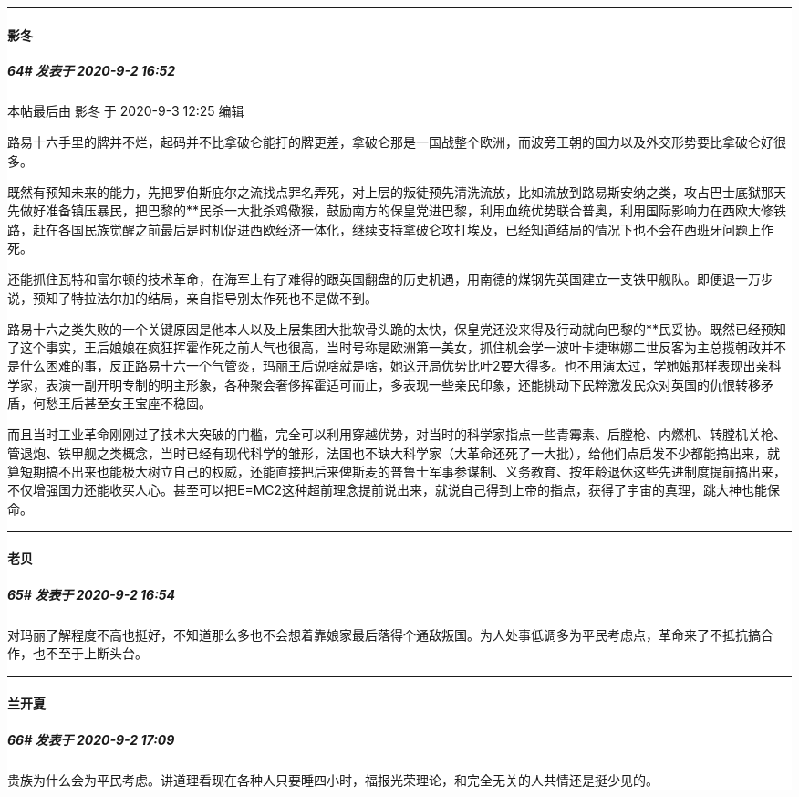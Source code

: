 
-----

####  影冬  
##### 64#       发表于 2020-9-2 16:52



 本帖最后由 影冬 于 2020-9-3 12:25 编辑 

路易十六手里的牌并不烂，起码并不比拿破仑能打的牌更差，拿破仑那是一国战整个欧洲，而波旁王朝的国力以及外交形势要比拿破仑好很多。


既然有预知未来的能力，先把罗伯斯庇尔之流找点罪名弄死，对上层的叛徒预先清洗流放，比如流放到路易斯安纳之类，攻占巴士底狱那天先做好准备镇压暴民，把巴黎的**民杀一大批杀鸡儆猴，鼓励南方的保皇党进巴黎，利用血统优势联合普奥，利用国际影响力在西欧大修铁路，赶在各国民族觉醒之前最后是时机促进西欧经济一体化，继续支持拿破仑攻打埃及，已经知道结局的情况下也不会在西班牙问题上作死。


还能抓住瓦特和富尔顿的技术革命，在海军上有了难得的跟英国翻盘的历史机遇，用南德的煤钢先英国建立一支铁甲舰队。即便退一万步说，预知了特拉法尔加的结局，亲自指导别太作死也不是做不到。


路易十六之类失败的一个关键原因是他本人以及上层集团大批软骨头跪的太快，保皇党还没来得及行动就向巴黎的**民妥协。既然已经预知了这个事实，王后娘娘在疯狂挥霍作死之前人气也很高，当时号称是欧洲第一美女，抓住机会学一波叶卡捷琳娜二世反客为主总揽朝政并不是什么困难的事，反正路易十六一个气管炎，玛丽王后说啥就是啥，她这开局优势比叶2要大得多。也不用演太过，学她娘那样表现出亲科学家，表演一副开明专制的明主形象，各种聚会奢侈挥霍适可而止，多表现一些亲民印象，还能挑动下民粹激发民众对英国的仇恨转移矛盾，何愁王后甚至女王宝座不稳固。


而且当时工业革命刚刚过了技术大突破的门槛，完全可以利用穿越优势，对当时的科学家指点一些青霉素、后膛枪、内燃机、转膛机关枪、管退炮、铁甲舰之类概念，当时已经有现代科学的雏形，法国也不缺大科学家（大革命还死了一大批），给他们点启发不少都能搞出来，就算短期搞不出来也能极大树立自己的权威，还能直接把后来俾斯麦的普鲁士军事参谋制、义务教育、按年龄退休这些先进制度提前搞出来，不仅增强国力还能收买人心。甚至可以把E=MC2这种超前理念提前说出来，就说自己得到上帝的指点，获得了宇宙的真理，跳大神也能保命。










-----

####  老贝  
##### 65#       发表于 2020-9-2 16:54




对玛丽了解程度不高也挺好，不知道那么多也不会想着靠娘家最后落得个通敌叛国。为人处事低调多为平民考虑点，革命来了不抵抗搞合作，也不至于上断头台。







-----

####  兰开夏  
##### 66#       发表于 2020-9-2 17:09




贵族为什么会为平民考虑。讲道理看现在各种人只要睡四小时，福报光荣理论，和完全无关的人共情还是挺少见的。






